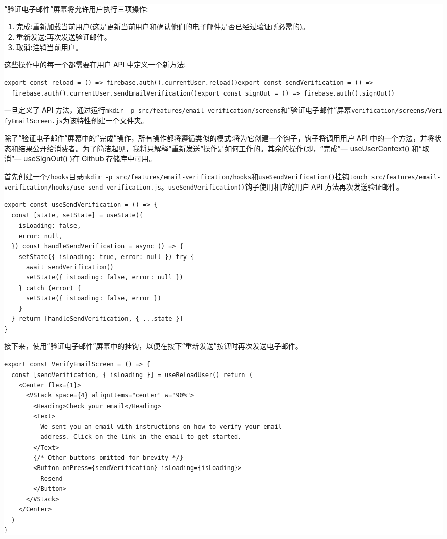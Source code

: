 “验证电子邮件”屏幕将允许用户执行三项操作:

1.  完成:重新加载当前用户(这是更新当前用户和确认他们的电子邮件是否已经过验证所必需的)。
2.  重新发送:再次发送验证邮件。
3.  取消:注销当前用户。

这些操作中的每一个都需要在用户 API 中定义一个新方法:

```
export const reload = () => firebase.auth().currentUser.reload()export const sendVerification = () =>
  firebase.auth().currentUser.sendEmailVerification()export const signOut = () => firebase.auth().signOut()
```

一旦定义了 API 方法，通过运行`mkdir -p src/features/email-verification/screens`和“验证电子邮件”屏幕`verification/screens/VerifyEmailScreen.js`为该特性创建一个文件夹。

除了“验证电子邮件”屏幕中的“完成”操作，所有操作都将遵循类似的模式:将为它创建一个钩子，钩子将调用用户 API 中的一个方法，并将状态和结果公开给消费者。为了简洁起见，我将只解释“重新发送”操作是如何工作的。其余的操作(即，“完成”— [useUserContext()](https://github.com/diegocasmo/expo-firebase-authentication/blob/main/src/context/UserContext.js) 和“取消”— [useSignOut()](https://github.com/diegocasmo/expo-firebase-authentication/blob/main/src/hooks/use-sign-out.js) )在 Github 存储库中可用。

首先创建一个`/hooks`目录`mkdir -p src/features/email-verification/hooks`和`useSendVerification()`挂钩`touch src/features/email-verification/hooks/use-send-verification.js`。`useSendVerification()`钩子使用相应的用户 API 方法再次发送验证邮件。

```
export const useSendVerification = () => {
  const [state, setState] = useState({
    isLoading: false,
    error: null,
  }) const handleSendVerification = async () => {
    setState({ isLoading: true, error: null }) try {
      await sendVerification()
      setState({ isLoading: false, error: null })
    } catch (error) {
      setState({ isLoading: false, error })
    }
  } return [handleSendVerification, { ...state }]
}
```

接下来，使用“验证电子邮件”屏幕中的挂钩，以便在按下“重新发送”按钮时再次发送电子邮件。

```
export const VerifyEmailScreen = () => {
  const [sendVerification, { isLoading }] = useReloadUser() return (
    <Center flex={1}>
      <VStack space={4} alignItems="center" w="90%">
        <Heading>Check your email</Heading>
        <Text>
          We sent you an email with instructions on how to verify your email
          address. Click on the link in the email to get started.
        </Text>
        {/* Other buttons omitted for brevity */}
        <Button onPress={sendVerification} isLoading={isLoading}>
          Resend
        </Button>
      </VStack>
    </Center>
  )
}
```
